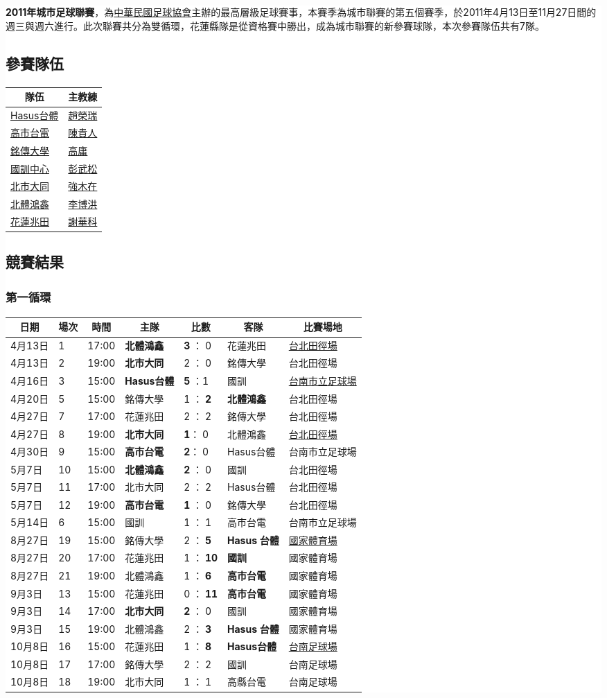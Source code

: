 **2011年城市足球聯賽**，為[中華民國足球協會](../Page/中華民國足球協會.md "wikilink")主辦的最高層級足球賽事，本賽季為城市聯賽的第五個賽季，於2011年4月13日至11月27日間的週三與週六進行。此次聯賽共分為雙循環，花蓮縣隊是從資格賽中勝出，成為城市聯賽的新參賽球隊，本次參賽隊伍共有7隊。

## 參賽隊伍

| 隊伍                                                              | 主教練                                                 |
| --------------------------------------------------------------- | --------------------------------------------------- |
| [Hasus台體](https://zh.wikipedia.org/wiki/國立台灣體育學院足球隊 "wikilink") | [趙榮瑞](https://zh.wikipedia.org/wiki/趙榮瑞 "wikilink") |
| [高市台電](../Page/台電足球隊.md "wikilink")                             | [陳貴人](../Page/陳貴人.md "wikilink")                    |
| [銘傳大學](../Page/銘傳大學足球隊.md "wikilink")                           | [高庸](https://zh.wikipedia.org/wiki/高庸 "wikilink")   |
| [國訓中心](https://zh.wikipedia.org/wiki/國家運動選手訓練中心 "wikilink")     | [彭武松](https://zh.wikipedia.org/wiki/彭武松 "wikilink") |
| [北市大同](../Page/大同足球隊.md "wikilink")                             | [強木在](https://zh.wikipedia.org/wiki/強木在 "wikilink") |
| [北體鴻鑫](https://zh.wikipedia.org/wiki/國立台北體育學院足球隊 "wikilink")    | [李博洪](https://zh.wikipedia.org/wiki/李博洪 "wikilink") |
| [花蓮兆田](https://zh.wikipedia.org/wiki/花蓮縣足球隊 "wikilink")         | [謝華科](https://zh.wikipedia.org/wiki/謝華科 "wikilink") |

## 競賽結果

### 第一循環

| 日期    | 場次 | 時間    | 主隊          | 比數         | 客隊           | 比賽場地                                                        |
| ----- | -- | ----- | ----------- | ---------- | ------------ | ----------------------------------------------------------- |
| 4月13日 | 1  | 17:00 | **北體鴻鑫**    | **3** ： 0  | 花蓮兆田         | [台北田徑場](https://zh.wikipedia.org/wiki/台北田徑場 "wikilink")     |
| 4月13日 | 2  | 19:00 | **北市大同**    | 2 ： 0      | 銘傳大學         | 台北田徑場                                                       |
| 4月16日 | 3  | 15:00 | **Hasus台體** | **5** ：1   | 國訓           | [台南市立足球場](https://zh.wikipedia.org/wiki/台南市立足球場 "wikilink") |
| 4月20日 | 5  | 15:00 | 銘傳大學        | 1 ： **2**  | **北體鴻鑫**     | 台北田徑場                                                       |
| 4月27日 | 7  | 17:00 | 花蓮兆田        | 2 ： 2      | 銘傳大學         | 台北田徑場                                                       |
| 4月27日 | 8  | 19:00 | **北市大同**    | **1**： 0   | 北體鴻鑫         | [台北田徑場](https://zh.wikipedia.org/wiki/台北田徑場 "wikilink")     |
| 4月30日 | 9  | 15:00 | **高市台電**    | **2**： 0   | Hasus台體      | 台南市立足球場                                                     |
| 5月7日  | 10 | 15:00 | **北體鴻鑫**    | **2** ： 0  | 國訓           | 台北田徑場                                                       |
| 5月7日  | 11 | 17:00 | 北市大同        | 2 ： 2      | Hasus台體      | 台北田徑場                                                       |
| 5月7日  | 12 | 19:00 | **高市台電**    | **1** ： 0  | 銘傳大學         | 台北田徑場                                                       |
| 5月14日 | 6  | 15:00 | 國訓          | 1 ： 1      | 高市台電         | 台南市立足球場                                                     |
| 8月27日 | 19 | 15:00 | 銘傳大學        | 2 ： **5**  | **Hasus 台體** | [國家體育場](../Page/國家體育場_\(高雄市\).md "wikilink")                |
| 8月27日 | 20 | 17:00 | 花蓮兆田        | 1 ： **10** | **國訓**       | 國家體育場                                                       |
| 8月27日 | 21 | 19:00 | 北體鴻鑫        | 1 ： **6**  | **高市台電**     | 國家體育場                                                       |
| 9月3日  | 13 | 15:00 | 花蓮兆田        | 0 ： **11** | **高市台電**     | 國家體育場                                                       |
| 9月3日  | 14 | 17:00 | **北市大同**    | **2** ： 0  | 國訓           | 國家體育場                                                       |
| 9月3日  | 15 | 19:00 | 北體鴻鑫        | 2 ： **3**  | **Hasus 台體** | 國家體育場                                                       |
| 10月8日 | 16 | 15:00 | 花蓮兆田        | 1 ： **8**  | **Hasus台體**  | [台南足球場](https://zh.wikipedia.org/wiki/台南足球場 "wikilink")     |
| 10月8日 | 17 | 17:00 | 銘傳大學        | 2 ： 2      | 國訓           | 台南足球場                                                       |
| 10月8日 | 18 | 19:00 | 北市大同        | 1 ： 1      | 高縣台電         | 台南足球場                                                       |
